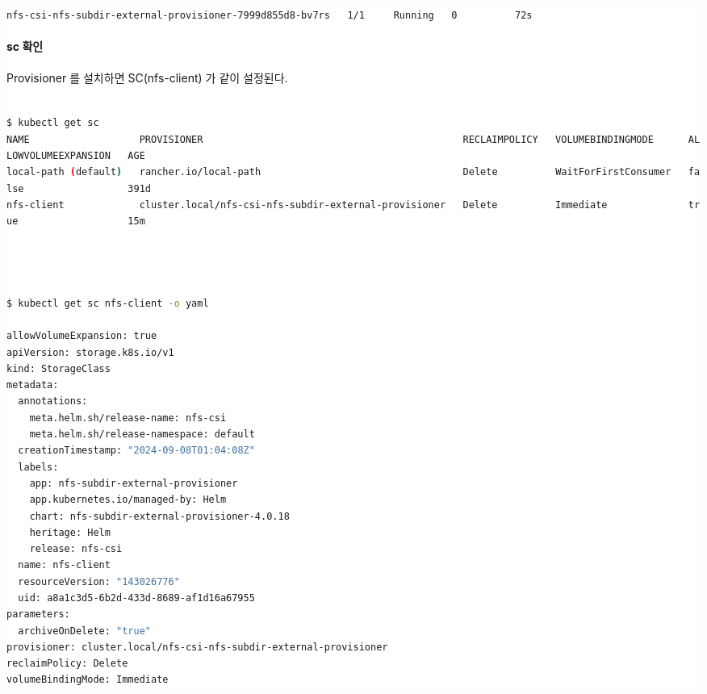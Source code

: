 ```sh
nfs-csi-nfs-subdir-external-provisioner-7999d855d8-bv7rs   1/1     Running   0          72s

```



#### sc 확인

Provisioner 를 설치하면 SC(nfs-client) 가 같이 설정된다.

```sh

$ kubectl get sc
NAME                   PROVISIONER                                             RECLAIMPOLICY   VOLUMEBINDINGMODE      ALLOWVOLUMEEXPANSION   AGE
local-path (default)   rancher.io/local-path                                   Delete          WaitForFirstConsumer   false                  391d
nfs-client             cluster.local/nfs-csi-nfs-subdir-external-provisioner   Delete          Immediate              true                   15m




$ kubectl get sc nfs-client -o yaml

allowVolumeExpansion: true
apiVersion: storage.k8s.io/v1
kind: StorageClass
metadata:
  annotations:
    meta.helm.sh/release-name: nfs-csi
    meta.helm.sh/release-namespace: default
  creationTimestamp: "2024-09-08T01:04:08Z"
  labels:
    app: nfs-subdir-external-provisioner
    app.kubernetes.io/managed-by: Helm
    chart: nfs-subdir-external-provisioner-4.0.18
    heritage: Helm
    release: nfs-csi
  name: nfs-client
  resourceVersion: "143026776"
  uid: a8a1c3d5-6b2d-433d-8689-af1d16a67955
parameters:
  archiveOnDelete: "true"
provisioner: cluster.local/nfs-csi-nfs-subdir-external-provisioner
reclaimPolicy: Delete
volumeBindingMode: Immediate


```




